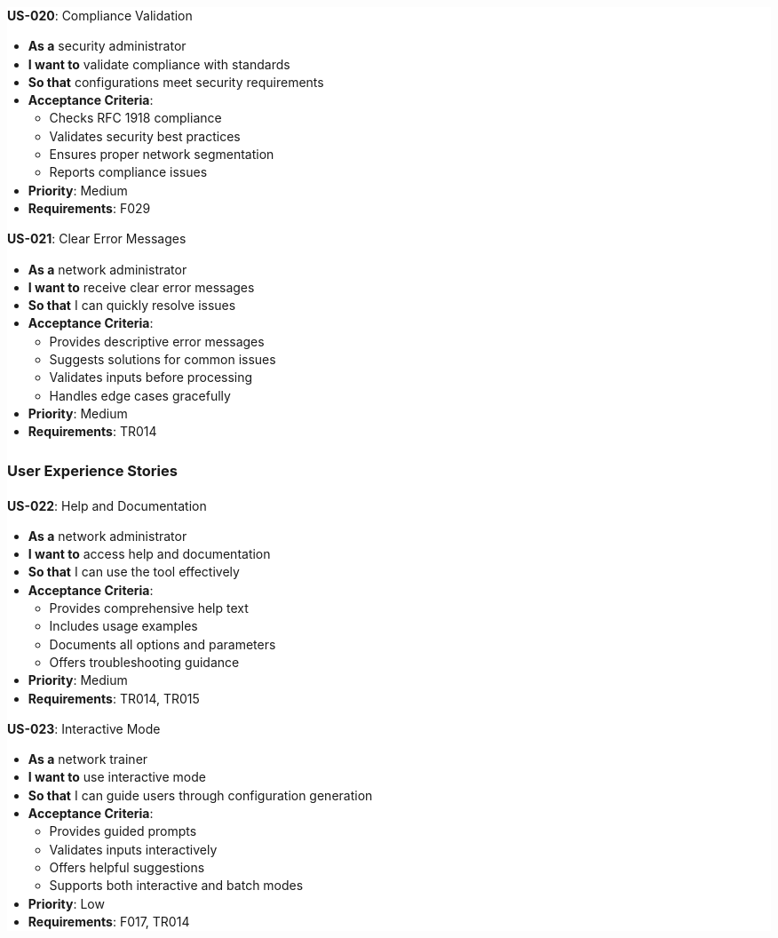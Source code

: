 **US-020**: Compliance Validation

- **As a** security administrator
- **I want to** validate compliance with standards
- **So that** configurations meet security requirements
- **Acceptance Criteria**:
  - Checks RFC 1918 compliance
  - Validates security best practices
  - Ensures proper network segmentation
  - Reports compliance issues
- **Priority**: Medium
- **Requirements**: F029

**US-021**: Clear Error Messages

- **As a** network administrator
- **I want to** receive clear error messages
- **So that** I can quickly resolve issues
- **Acceptance Criteria**:
  - Provides descriptive error messages
  - Suggests solutions for common issues
  - Validates inputs before processing
  - Handles edge cases gracefully
- **Priority**: Medium
- **Requirements**: TR014

### User Experience Stories

**US-022**: Help and Documentation

- **As a** network administrator
- **I want to** access help and documentation
- **So that** I can use the tool effectively
- **Acceptance Criteria**:
  - Provides comprehensive help text
  - Includes usage examples
  - Documents all options and parameters
  - Offers troubleshooting guidance
- **Priority**: Medium
- **Requirements**: TR014, TR015

**US-023**: Interactive Mode

- **As a** network trainer
- **I want to** use interactive mode
- **So that** I can guide users through configuration generation
- **Acceptance Criteria**:
  - Provides guided prompts
  - Validates inputs interactively
  - Offers helpful suggestions
  - Supports both interactive and batch modes
- **Priority**: Low
- **Requirements**: F017, TR014

